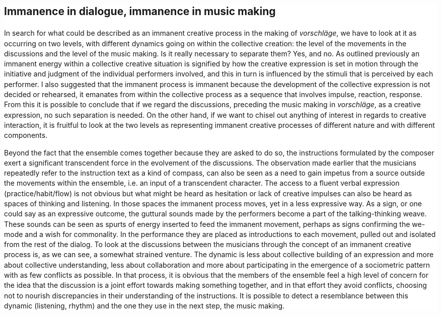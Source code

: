 ## Immanence in dialogue, immanence in music making

In search for what could be described as an immanent creative process in the making of *vorschläge*, we have to look at it as occurring on two levels, with different dynamics going on within the collective creation: the level of the movements in the discussions and the level of the music making. Is it really necessary to separate them? Yes, and no. As outlined previously an immanent energy within a collective creative situation is signified by how the creative expression is set in motion through the initiative and judgment of the individual performers involved, and this in turn is influenced by the stimuli that is perceived by each performer. I also suggested that the immanent process is immanent because the development of the collective expression is not decided or rehearsed, it emanates from within the collective process as a sequence that involves impulse, reaction, response. From this it is possible to conclude that if we regard the discussions, preceding the music making in *vorschläge*, as a creative expression, no such separation is needed. On the other hand, if we want to chisel out anything of interest in regards to creative interaction, it is fruitful to look at the two levels as representing immanent creative processes of different nature and with different components.

Beyond the fact that the ensemble comes together because they are asked to do so, the instructions formulated by the composer exert a significant transcendent force in the evolvement of the discussions. The observation made earlier that the musicians repeatedly refer to the instruction text as a kind of compass, can also be seen as a need to gain impetus from a source outside the movements within the ensemble, i.e. an input of a transcendent character. The access to a fluent verbal expression (practice/habit/flow) is not obvious but what might be heard as hesitation or lack of creative impulses can also be heard as spaces of thinking and listening. In those spaces the immanent process moves, yet in a less expressive way. As a sign, or one could say as an expressive outcome, the guttural sounds made by the performers become a part of the talking-thinking weave. These sounds can be seen as spurts of energy inserted to feed the immanent movement, perhaps as signs confirming the we-mode and a wish for commonality. In the performance they are placed as introductions to each movement, pulled out and isolated from the rest of the dialog. To look at the discussions between the musicians through the concept of an immanent creative process is, as we can see, a somewhat strained venture. The dynamic is less about collective building of an expression and more about collective understanding, less about collaboration and more about participating in the emergence of a sociometric pattern with as few conflicts as possible. In that process, it is obvious that the members of the ensemble feel a  high level of concern for the idea that the discussion is a joint effort towards making something together, and in that effort they avoid conflicts, choosing not to nourish discrepancies in their understanding of the instructions. It is possible to detect a resemblance between this dynamic (listening, rhythm) and the one they use in the next step, the music making.
